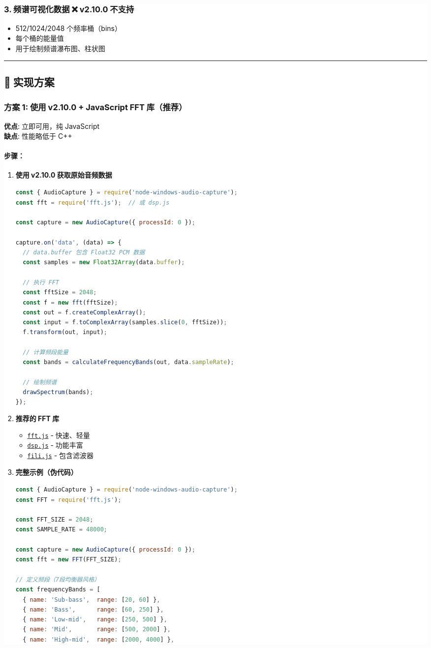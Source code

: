 ### 3. **频谱可视化数据** ❌ v2.10.0 不支持
   - 512/1024/2048 个频率桶（bins）
   - 每个桶的能量值
   - 用于绘制频谱瀑布图、柱状图

---

## 🔧 实现方案

### 方案 1: 使用 v2.10.0 + JavaScript FFT 库（推荐）

**优点**: 立即可用，纯 JavaScript  
**缺点**: 性能略低于 C++

#### 步骤：

1. **使用 v2.10.0 获取原始音频数据**
   ```javascript
   const { AudioCapture } = require('node-windows-audio-capture');
   const fft = require('fft.js');  // 或 dsp.js

   const capture = new AudioCapture({ processId: 0 });
   
   capture.on('data', (data) => {
     // data.buffer 包含 Float32 PCM 数据
     const samples = new Float32Array(data.buffer);
     
     // 执行 FFT
     const fftSize = 2048;
     const f = new fft(fftSize);
     const out = f.createComplexArray();
     const input = f.toComplexArray(samples.slice(0, fftSize));
     f.transform(out, input);
     
     // 计算频段能量
     const bands = calculateFrequencyBands(out, data.sampleRate);
     
     // 绘制频谱
     drawSpectrum(bands);
   });
   ```

2. **推荐的 FFT 库**
   - [`fft.js`](https://www.npmjs.com/package/fft.js) - 快速、轻量
   - [`dsp.js`](https://www.npmjs.com/package/dspjs) - 功能丰富
   - [`fili.js`](https://www.npmjs.com/package/fili) - 包含滤波器

3. **完整示例（伪代码）**
   ```javascript
   const { AudioCapture } = require('node-windows-audio-capture');
   const FFT = require('fft.js');

   const FFT_SIZE = 2048;
   const SAMPLE_RATE = 48000;
   
   const capture = new AudioCapture({ processId: 0 });
   const fft = new FFT(FFT_SIZE);
   
   // 定义频段（7段均衡器风格）
   const frequencyBands = [
     { name: 'Sub-bass',  range: [20, 60] },
     { name: 'Bass',      range: [60, 250] },
     { name: 'Low-mid',   range: [250, 500] },
     { name: 'Mid',       range: [500, 2000] },
     { name: 'High-mid',  range: [2000, 4000] },
   ```
